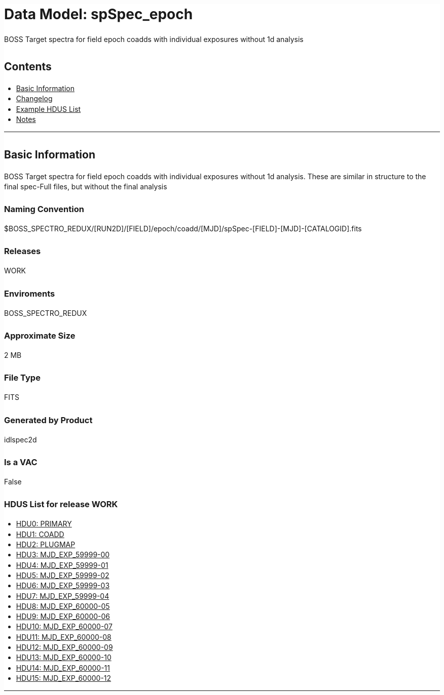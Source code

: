 # Data Model: spSpec_epoch


BOSS Target spectra for field epoch coadds with individual exposures without 1d analysis


## Contents
- [Basic Information](#basic-information)
- [Changelog](#changelog)
- [Example HDUS List](#example-hdus-list)
- [Notes](#notes)

---

## Basic Information
BOSS Target spectra for field epoch coadds with individual exposures without 1d analysis. These are similar in structure to the final spec-Full files, but without the final analysis

### Naming Convention
$BOSS_SPECTRO_REDUX/[RUN2D]/[FIELD]/epoch/coadd/[MJD]/spSpec-[FIELD]-[MJD]-[CATALOGID].fits

### Releases
WORK

### Enviroments
BOSS_SPECTRO_REDUX

### Approximate Size
2 MB

### File Type
FITS

### Generated by Product
idlspec2d

### Is a VAC
False

### HDUS List for release WORK
  - [HDU0: PRIMARY](#hdu0-primary)
  - [HDU1: COADD](#hdu1-coadd)
  - [HDU2: PLUGMAP](#hdu2-plugmap)
  - [HDU3: MJD_EXP_59999-00](#hdu3-mjd_exp_59999-00)
  - [HDU4: MJD_EXP_59999-01](#hdu4-mjd_exp_59999-01)
  - [HDU5: MJD_EXP_59999-02](#hdu5-mjd_exp_59999-02)
  - [HDU6: MJD_EXP_59999-03](#hdu6-mjd_exp_59999-03)
  - [HDU7: MJD_EXP_59999-04](#hdu7-mjd_exp_59999-04)
  - [HDU8: MJD_EXP_60000-05](#hdu8-mjd_exp_60000-05)
  - [HDU9: MJD_EXP_60000-06](#hdu9-mjd_exp_60000-06)
  - [HDU10: MJD_EXP_60000-07](#hdu10-mjd_exp_60000-07)
  - [HDU11: MJD_EXP_60000-08](#hdu11-mjd_exp_60000-08)
  - [HDU12: MJD_EXP_60000-09](#hdu12-mjd_exp_60000-09)
  - [HDU13: MJD_EXP_60000-10](#hdu13-mjd_exp_60000-10)
  - [HDU14: MJD_EXP_60000-11](#hdu14-mjd_exp_60000-11)
  - [HDU15: MJD_EXP_60000-12](#hdu15-mjd_exp_60000-12)

---